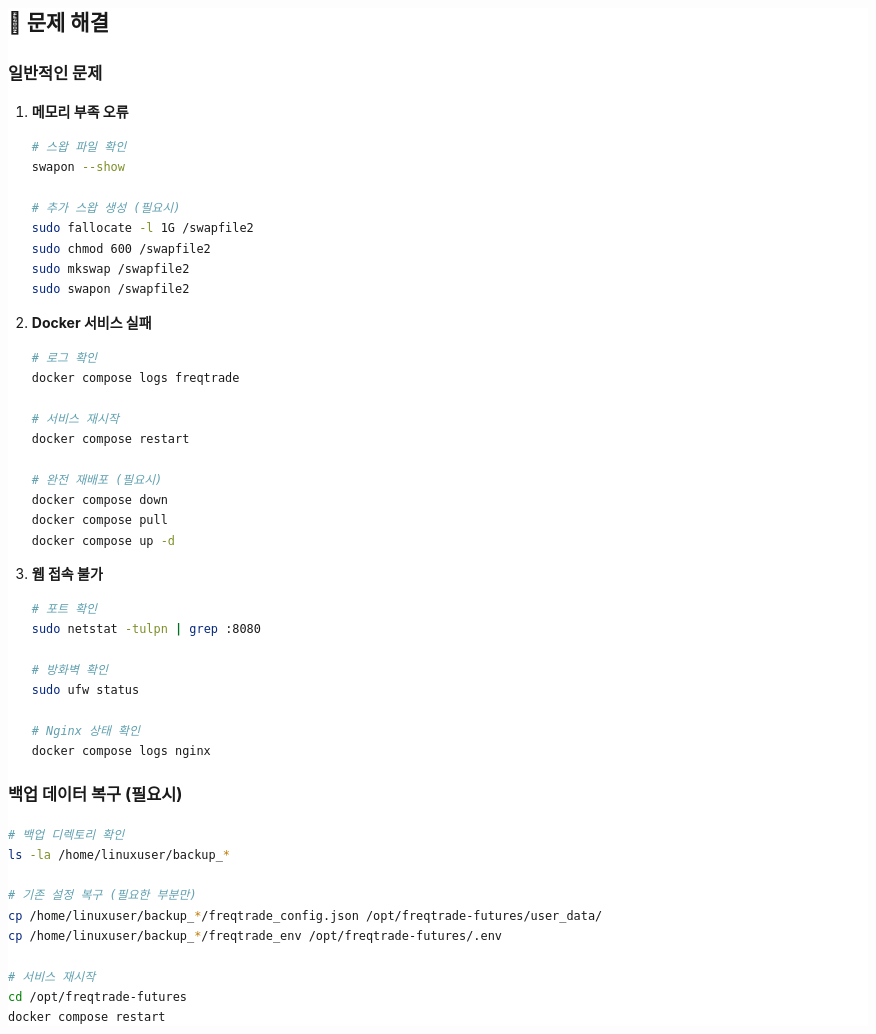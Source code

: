 ## 🚨 문제 해결

### 일반적인 문제
1. **메모리 부족 오류**
   ```bash
   # 스왑 파일 확인
   swapon --show

   # 추가 스왑 생성 (필요시)
   sudo fallocate -l 1G /swapfile2
   sudo chmod 600 /swapfile2
   sudo mkswap /swapfile2
   sudo swapon /swapfile2
   ```

2. **Docker 서비스 실패**
   ```bash
   # 로그 확인
   docker compose logs freqtrade

   # 서비스 재시작
   docker compose restart

   # 완전 재배포 (필요시)
   docker compose down
   docker compose pull
   docker compose up -d
   ```

3. **웹 접속 불가**
   ```bash
   # 포트 확인
   sudo netstat -tulpn | grep :8080

   # 방화벽 확인
   sudo ufw status

   # Nginx 상태 확인
   docker compose logs nginx
   ```

### 백업 데이터 복구 (필요시)
```bash
# 백업 디렉토리 확인
ls -la /home/linuxuser/backup_*

# 기존 설정 복구 (필요한 부분만)
cp /home/linuxuser/backup_*/freqtrade_config.json /opt/freqtrade-futures/user_data/
cp /home/linuxuser/backup_*/freqtrade_env /opt/freqtrade-futures/.env

# 서비스 재시작
cd /opt/freqtrade-futures
docker compose restart
```

